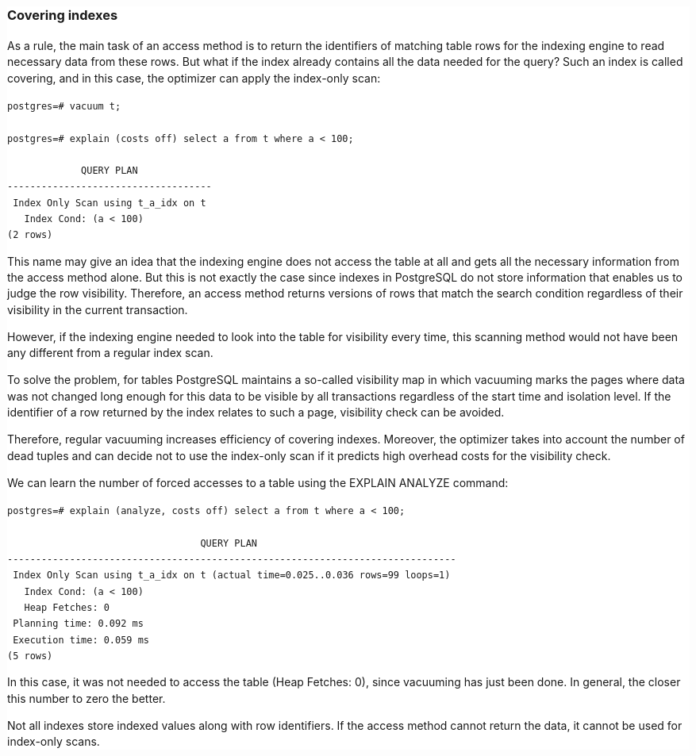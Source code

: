 <h3>Covering indexes</h3>
As a rule, the main task of an access method is to return the identifiers of matching table rows for the indexing engine to read necessary data from these rows. But what if the index already contains all the data needed for the query? Such an index is called covering, and in this case, the optimizer can apply the index-only scan:

```
postgres=# vacuum t;

postgres=# explain (costs off) select a from t where a < 100;

             QUERY PLAN            
------------------------------------
 Index Only Scan using t_a_idx on t
   Index Cond: (a < 100)
(2 rows)
```
This name may give an idea that the indexing engine does not access the table at all and gets all the necessary information from the access method alone. But this is not exactly the case since indexes in PostgreSQL do not store information that enables us to judge the row visibility. Therefore, an access method returns versions of rows that match the search condition regardless of their visibility in the current transaction.

However, if the indexing engine needed to look into the table for visibility every time, this scanning method would not have been any different from a regular index scan.

To solve the problem, for tables PostgreSQL maintains a so-called visibility map in which vacuuming marks the pages where data was not changed long enough for this data to be visible by all transactions regardless of the start time and isolation level. If the identifier of a row returned by the index relates to such a page, visibility check can be avoided.

Therefore, regular vacuuming increases efficiency of covering indexes. Moreover, the optimizer takes into account the number of dead tuples and can decide not to use the index-only scan if it predicts high overhead costs for the visibility check.

We can learn the number of forced accesses to a table using the EXPLAIN ANALYZE command:

```
postgres=# explain (analyze, costs off) select a from t where a < 100;

                                  QUERY PLAN                                  
-------------------------------------------------------------------------------
 Index Only Scan using t_a_idx on t (actual time=0.025..0.036 rows=99 loops=1)
   Index Cond: (a < 100)
   Heap Fetches: 0
 Planning time: 0.092 ms
 Execution time: 0.059 ms
(5 rows)
```
In this case, it was not needed to access the table (Heap Fetches: 0), since vacuuming has just been done. In general, the closer this number to zero the better.

Not all indexes store indexed values along with row identifiers. If the access method cannot return the data, it cannot be used for index-only scans.
